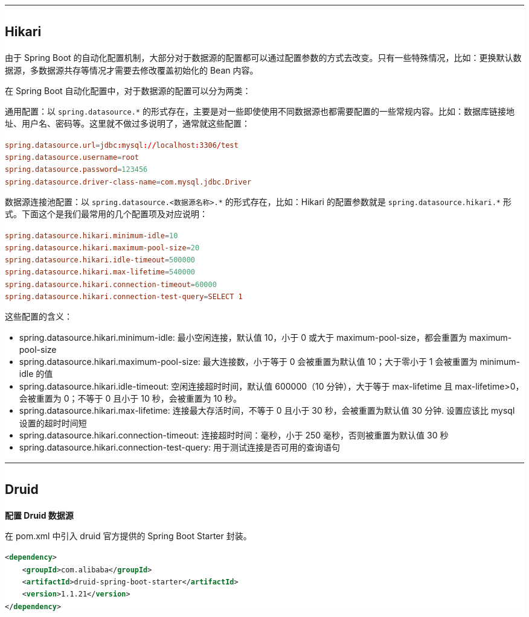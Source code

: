 ```java
```

---

## Hikari

由于 Spring Boot 的自动化配置机制，大部分对于数据源的配置都可以通过配置参数的方式去改变。只有一些特殊情况，比如：更换默认数据源，多数据源共存等情况才需要去修改覆盖初始化的 Bean 内容。

在 Spring Boot 自动化配置中，对于数据源的配置可以分为两类：

通用配置：以 `spring.datasource.*` 的形式存在，主要是对一些即使使用不同数据源也都需要配置的一些常规内容。比如：数据库链接地址、用户名、密码等。这里就不做过多说明了，通常就这些配置：
```conf
spring.datasource.url=jdbc:mysql://localhost:3306/test
spring.datasource.username=root
spring.datasource.password=123456
spring.datasource.driver-class-name=com.mysql.jdbc.Driver
```
数据源连接池配置：以 `spring.datasource.<数据源名称>.*` 的形式存在，比如：Hikari 的配置参数就是 `spring.datasource.hikari.*` 形式。下面这个是我们最常用的几个配置项及对应说明：
```conf
spring.datasource.hikari.minimum-idle=10
spring.datasource.hikari.maximum-pool-size=20
spring.datasource.hikari.idle-timeout=500000
spring.datasource.hikari.max-lifetime=540000
spring.datasource.hikari.connection-timeout=60000
spring.datasource.hikari.connection-test-query=SELECT 1
```

这些配置的含义：
- spring.datasource.hikari.minimum-idle: 最小空闲连接，默认值 10，小于 0 或大于 maximum-pool-size，都会重置为 maximum-pool-size
- spring.datasource.hikari.maximum-pool-size: 最大连接数，小于等于 0 会被重置为默认值 10；大于零小于 1 会被重置为 minimum-idle 的值
- spring.datasource.hikari.idle-timeout: 空闲连接超时时间，默认值 600000（10 分钟），大于等于 max-lifetime 且 max-lifetime>0，会被重置为 0；不等于 0 且小于 10 秒，会被重置为 10 秒。
- spring.datasource.hikari.max-lifetime: 连接最大存活时间，不等于 0 且小于 30 秒，会被重置为默认值 30 分钟. 设置应该比 mysql 设置的超时时间短
- spring.datasource.hikari.connection-timeout: 连接超时时间：毫秒，小于 250 毫秒，否则被重置为默认值 30 秒
- spring.datasource.hikari.connection-test-query: 用于测试连接是否可用的查询语句

---

## Druid

**配置 Druid 数据源**

在 pom.xml 中引入 druid 官方提供的 Spring Boot Starter 封装。
```xml
<dependency>
    <groupId>com.alibaba</groupId>
    <artifactId>druid-spring-boot-starter</artifactId>
    <version>1.1.21</version>
</dependency>
```
